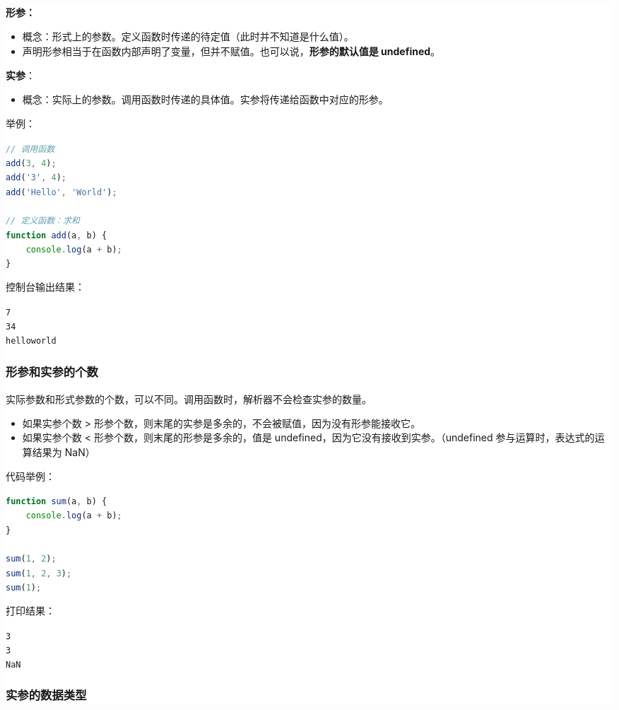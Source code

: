 **形参：**

- 概念：形式上的参数。定义函数时传递的待定值（此时并不知道是什么值）。
- 声明形参相当于在函数内部声明了变量，但并不赋值。也可以说，**形参的默认值是 undefined**。

**实参**：

- 概念：实际上的参数。调用函数时传递的具体值。实参将传递给函数中对应的形参。

举例：

```javascript
// 调用函数
add(3, 4);
add('3', 4);
add('Hello', 'World');

// 定义函数：求和
function add(a, b) {
	console.log(a + b);
}
```

控制台输出结果：

```
7
34
helloworld
```

### 形参和实参的个数

实际参数和形式参数的个数，可以不同。调用函数时，解析器不会检查实参的数量。

- 如果实参个数 > 形参个数，则末尾的实参是多余的，不会被赋值，因为没有形参能接收它。
- 如果实参个数 < 形参个数，则末尾的形参是多余的，值是 undefined，因为它没有接收到实参。（undefined 参与运算时，表达式的运算结果为 NaN）

代码举例：

```javascript
function sum(a, b) {
	console.log(a + b);
}

sum(1, 2);
sum(1, 2, 3);
sum(1);
```

打印结果：

```
3
3
NaN
```

### 实参的数据类型
